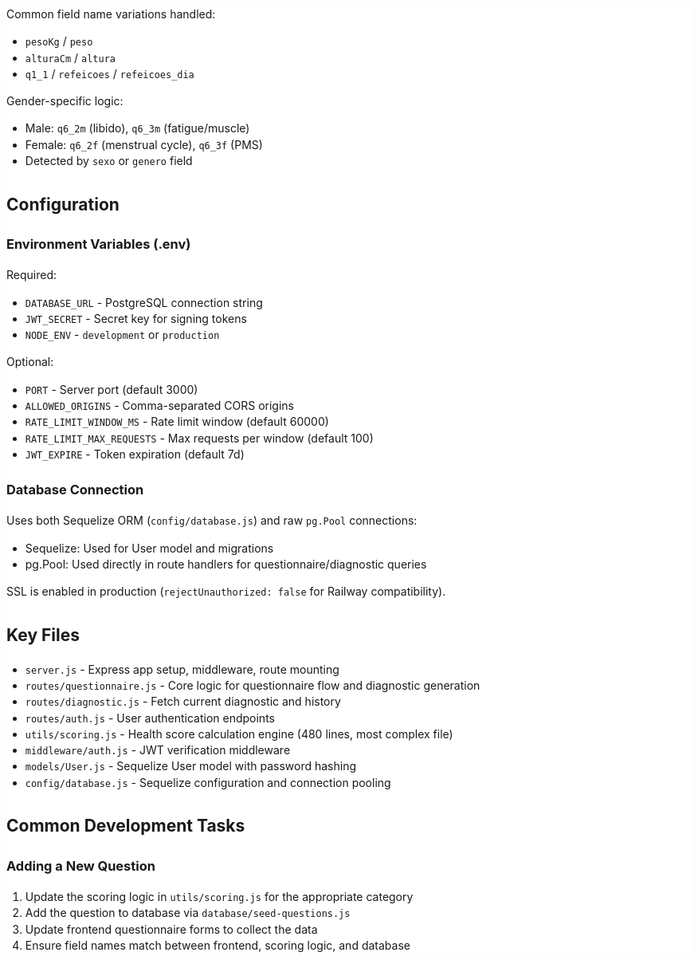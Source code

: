 Common field name variations handled:
- `pesoKg` / `peso`
- `alturaCm` / `altura`
- `q1_1` / `refeicoes` / `refeicoes_dia`

Gender-specific logic:
- Male: `q6_2m` (libido), `q6_3m` (fatigue/muscle)
- Female: `q6_2f` (menstrual cycle), `q6_3f` (PMS)
- Detected by `sexo` or `genero` field

## Configuration

### Environment Variables (.env)

Required:
- `DATABASE_URL` - PostgreSQL connection string
- `JWT_SECRET` - Secret key for signing tokens
- `NODE_ENV` - `development` or `production`

Optional:
- `PORT` - Server port (default 3000)
- `ALLOWED_ORIGINS` - Comma-separated CORS origins
- `RATE_LIMIT_WINDOW_MS` - Rate limit window (default 60000)
- `RATE_LIMIT_MAX_REQUESTS` - Max requests per window (default 100)
- `JWT_EXPIRE` - Token expiration (default 7d)

### Database Connection

Uses both Sequelize ORM (`config/database.js`) and raw `pg.Pool` connections:
- Sequelize: Used for User model and migrations
- pg.Pool: Used directly in route handlers for questionnaire/diagnostic queries

SSL is enabled in production (`rejectUnauthorized: false` for Railway compatibility).

## Key Files

- `server.js` - Express app setup, middleware, route mounting
- `routes/questionnaire.js` - Core logic for questionnaire flow and diagnostic generation
- `routes/diagnostic.js` - Fetch current diagnostic and history
- `routes/auth.js` - User authentication endpoints
- `utils/scoring.js` - Health score calculation engine (480 lines, most complex file)
- `middleware/auth.js` - JWT verification middleware
- `models/User.js` - Sequelize User model with password hashing
- `config/database.js` - Sequelize configuration and connection pooling

## Common Development Tasks

### Adding a New Question

1. Update the scoring logic in `utils/scoring.js` for the appropriate category
2. Add the question to database via `database/seed-questions.js`
3. Update frontend questionnaire forms to collect the data
4. Ensure field names match between frontend, scoring logic, and database
